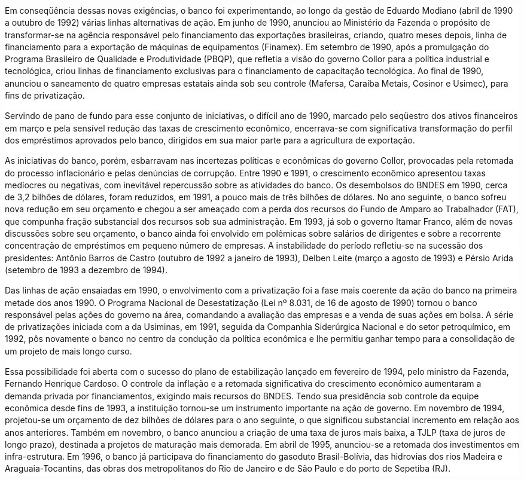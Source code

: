 Em conseqüência dessas novas exigências, o banco foi experimentando, ao
longo da gestão de Eduardo Modiano (abril de 1990 a outubro de 1992)
várias linhas alternativas de ação. Em junho de 1990, anunciou ao
Ministério da Fazenda o propósito de transformar-se na agência
responsável pelo financiamento das exportações brasileiras, criando,
quatro meses depois, linha de financiamento para a exportação de
máquinas de equipamentos (Finamex). Em setembro de 1990, após a
promulgação do Programa Brasileiro de Qualidade e Produtividade (PBQP),
que refletia a visão do governo Collor para a política industrial e
tecnológica, criou linhas de financiamento exclusivas para o
financiamento de capacitação tecnológica. Ao final de 1990, anunciou o
saneamento de quatro empresas estatais ainda sob seu controle (Mafersa,
Caraíba Metais, Cosinor e Usimec), para fins de privatização.

Servindo de pano de fundo para esse conjunto de iniciativas, o difícil
ano de 1990, marcado pelo seqüestro dos ativos financeiros em março e
pela sensível redução das taxas de crescimento econômico, encerrava-se
com significativa transformação do perfil dos empréstimos aprovados pelo
banco, dirigidos em sua maior parte para a agricultura de exportação.

As iniciativas do banco, porém, esbarravam nas incertezas políticas e
econômicas do governo Collor, provocadas pela retomada do processo
inflacionário e pelas denúncias de corrupção. Entre 1990 e 1991, o
crescimento econômico apresentou taxas medíocres ou negativas, com
inevitável repercussão sobre as atividades do banco. Os desembolsos do
BNDES em 1990, cerca de 3,2 bilhões de dólares, foram reduzidos, em
1991, a pouco mais de três bilhões de dólares. No ano seguinte, o banco
sofreu nova redução em seu orçamento e chegou a ser ameaçado com a perda
dos recursos do Fundo de Amparo ao Trabalhador (FAT), que compunha
fração substancial dos recursos sob sua administração. Em 1993, já sob o
governo Itamar Franco, além de novas discussões sobre seu orçamento, o
banco ainda foi envolvido em polêmicas sobre salários de dirigentes e
sobre a recorrente concentração de empréstimos em pequeno número de
empresas. A instabilidade do período refletiu-se na sucessão dos
presidentes: Antônio Barros de Castro (outubro de 1992 a janeiro de
1993), Delben Leite (março a agosto de 1993) e Pérsio Arida (setembro de
1993 a dezembro de 1994).

Das linhas de ação ensaiadas em 1990, o envolvimento com a privatização
foi a fase mais coerente da ação do banco na primeira metade dos anos
1990. O Programa Nacional de Desestatização (Lei nº 8.031, de 16 de
agosto de 1990) tornou o banco responsável pelas ações do governo na
área, comandando a avaliação das empresas e a venda de suas ações em
bolsa. A série de privatizações iniciada com a da Usiminas, em 1991,
seguida da Companhia Siderúrgica Nacional e do setor petroquímico, em
1992, pôs novamente o banco no centro da condução da política econômica
e lhe permitiu ganhar tempo para a consolidação de um projeto de mais
longo curso.

Essa possibilidade foi aberta com o sucesso do plano de estabilização
lançado em fevereiro de 1994, pelo ministro da Fazenda, Fernando
Henrique Cardoso. O controle da inflação e a retomada significativa do
crescimento econômico aumentaram a demanda privada por financiamentos,
exigindo mais recursos do BNDES. Tendo sua presidência sob controle da
equipe econômica desde fins de 1993, a instituição tornou-se um
instrumento importante na ação de governo. Em novembro de 1994,
projetou-se um orçamento de dez bilhões de dólares para o ano seguinte,
o que significou substancial incremento em relação aos anos anteriores.
Também em novembro, o banco anunciou a criação de uma taxa de juros mais
baixa, a TJLP (taxa de juros de longo prazo), destinada a projetos de
maturação mais demorada. Em abril de 1995, anunciou-se a retomada dos
investimentos em infra-estrutura. Em 1996, o banco já participava do
financiamento do gasoduto Brasil-Bolívia, das hidrovias dos rios Madeira
e Araguaia-Tocantins, das obras dos metropolitanos do Rio de Janeiro e
de São Paulo e do porto de Sepetiba (RJ).
